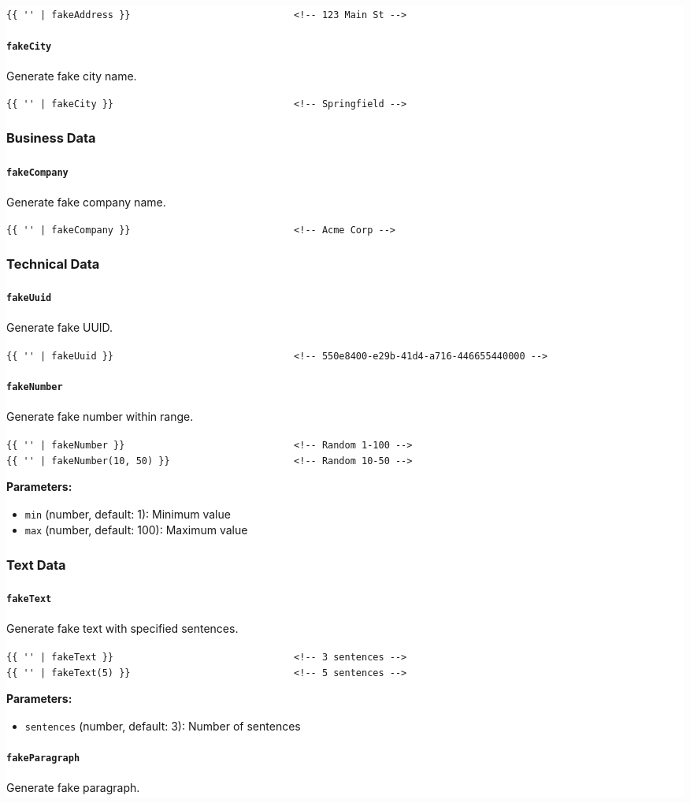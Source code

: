 ```njk
{{ '' | fakeAddress }}                             <!-- 123 Main St -->
```

#### `fakeCity`
Generate fake city name.

```njk
{{ '' | fakeCity }}                                <!-- Springfield -->
```

### Business Data

#### `fakeCompany`
Generate fake company name.

```njk
{{ '' | fakeCompany }}                             <!-- Acme Corp -->
```

### Technical Data

#### `fakeUuid`
Generate fake UUID.

```njk
{{ '' | fakeUuid }}                                <!-- 550e8400-e29b-41d4-a716-446655440000 -->
```

#### `fakeNumber`
Generate fake number within range.

```njk
{{ '' | fakeNumber }}                              <!-- Random 1-100 -->
{{ '' | fakeNumber(10, 50) }}                      <!-- Random 10-50 -->
```

**Parameters:**
- `min` (number, default: 1): Minimum value
- `max` (number, default: 100): Maximum value

### Text Data

#### `fakeText`
Generate fake text with specified sentences.

```njk
{{ '' | fakeText }}                                <!-- 3 sentences -->
{{ '' | fakeText(5) }}                             <!-- 5 sentences -->
```

**Parameters:**
- `sentences` (number, default: 3): Number of sentences

#### `fakeParagraph`
Generate fake paragraph.
